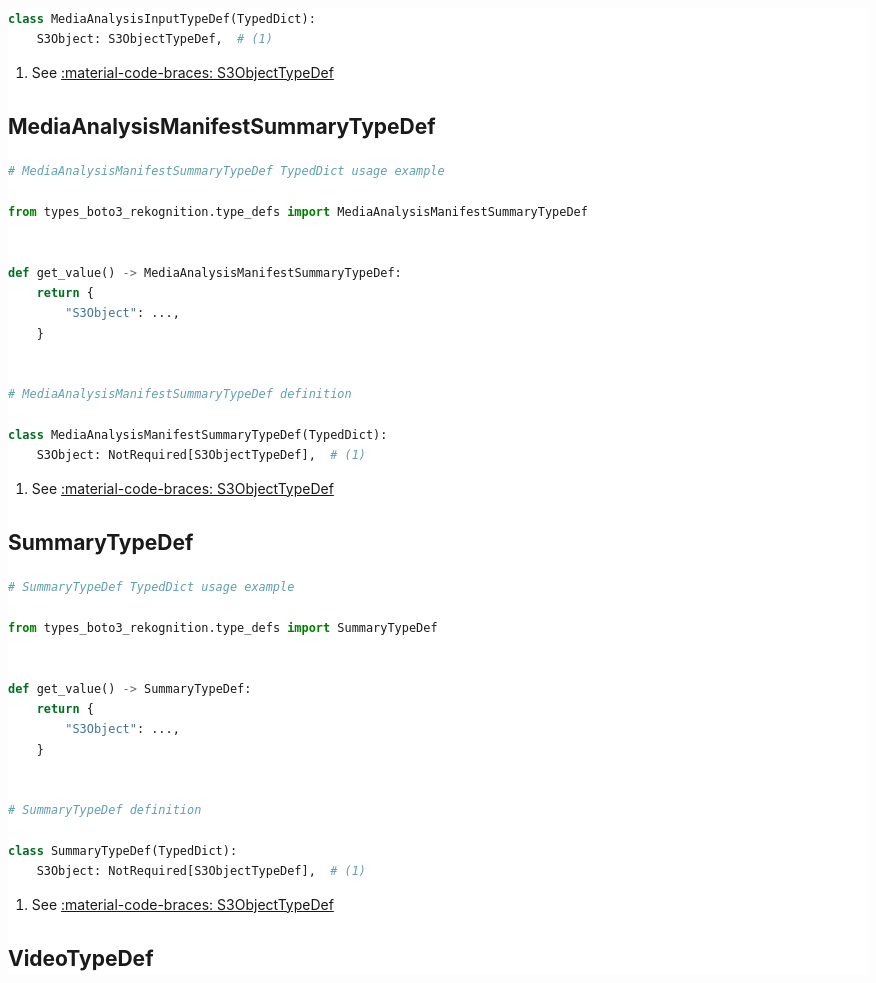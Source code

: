 ```python
class MediaAnalysisInputTypeDef(TypedDict):
    S3Object: S3ObjectTypeDef,  # (1)
```

1. See [:material-code-braces: S3ObjectTypeDef](./type_defs.md#s3objecttypedef)

## MediaAnalysisManifestSummaryTypeDef

```python
# MediaAnalysisManifestSummaryTypeDef TypedDict usage example

from types_boto3_rekognition.type_defs import MediaAnalysisManifestSummaryTypeDef


def get_value() -> MediaAnalysisManifestSummaryTypeDef:
    return {
        "S3Object": ...,
    }


# MediaAnalysisManifestSummaryTypeDef definition

class MediaAnalysisManifestSummaryTypeDef(TypedDict):
    S3Object: NotRequired[S3ObjectTypeDef],  # (1)
```

1. See [:material-code-braces: S3ObjectTypeDef](./type_defs.md#s3objecttypedef)

## SummaryTypeDef

```python
# SummaryTypeDef TypedDict usage example

from types_boto3_rekognition.type_defs import SummaryTypeDef


def get_value() -> SummaryTypeDef:
    return {
        "S3Object": ...,
    }


# SummaryTypeDef definition

class SummaryTypeDef(TypedDict):
    S3Object: NotRequired[S3ObjectTypeDef],  # (1)
```

1. See [:material-code-braces: S3ObjectTypeDef](./type_defs.md#s3objecttypedef)

## VideoTypeDef
